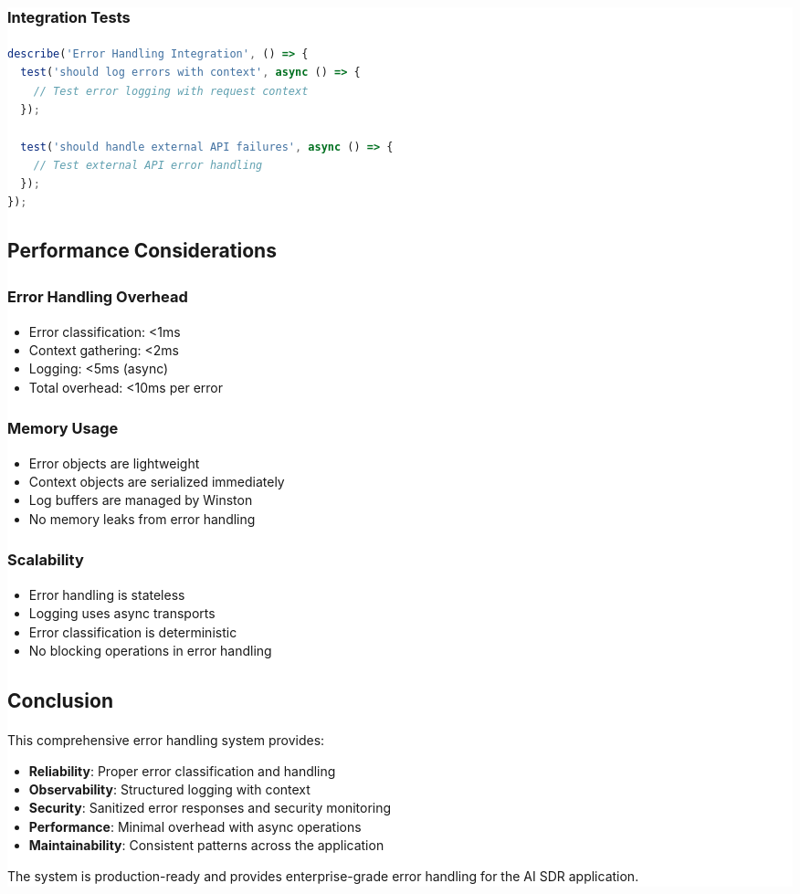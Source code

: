### Integration Tests
```javascript
describe('Error Handling Integration', () => {
  test('should log errors with context', async () => {
    // Test error logging with request context
  });
  
  test('should handle external API failures', async () => {
    // Test external API error handling
  });
});
```

## Performance Considerations

### Error Handling Overhead
- Error classification: <1ms
- Context gathering: <2ms
- Logging: <5ms (async)
- Total overhead: <10ms per error

### Memory Usage
- Error objects are lightweight
- Context objects are serialized immediately
- Log buffers are managed by Winston
- No memory leaks from error handling

### Scalability
- Error handling is stateless
- Logging uses async transports
- Error classification is deterministic
- No blocking operations in error handling

## Conclusion

This comprehensive error handling system provides:
- **Reliability**: Proper error classification and handling
- **Observability**: Structured logging with context
- **Security**: Sanitized error responses and security monitoring
- **Performance**: Minimal overhead with async operations
- **Maintainability**: Consistent patterns across the application

The system is production-ready and provides enterprise-grade error handling for the AI SDR application. 